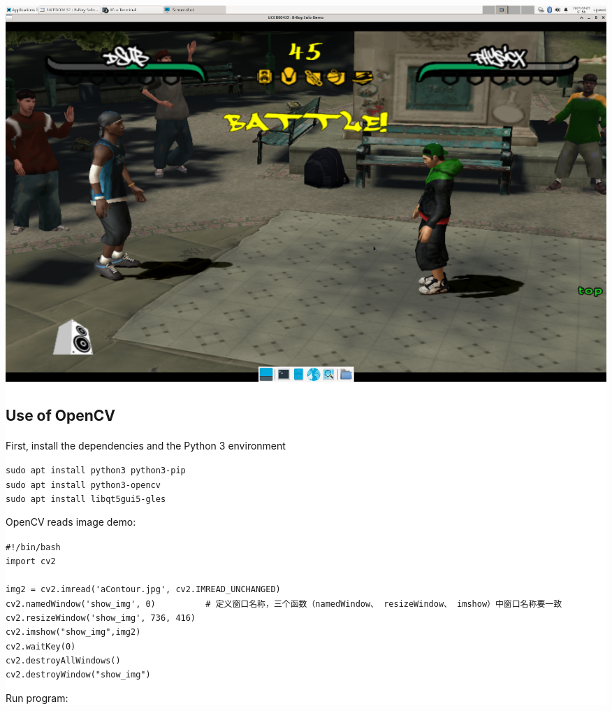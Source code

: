 ![game_result](./../../../../zh/lichee/th1520/lpi4a/assets/application/psp_3.png)

## Use of OpenCV

First, install the dependencies and the Python 3 environment

```shell
sudo apt install python3 python3-pip
sudo apt install python3-opencv 
sudo apt install libqt5gui5-gles
```
OpenCV reads image demo:


```shell
#!/bin/bash
import cv2

img2 = cv2.imread('aContour.jpg', cv2.IMREAD_UNCHANGED)
cv2.namedWindow('show_img', 0)          # 定义窗口名称，三个函数（namedWindow、 resizeWindow、 imshow）中窗口名称要一致
cv2.resizeWindow('show_img', 736, 416)
cv2.imshow("show_img",img2)
cv2.waitKey(0)
cv2.destroyAllWindows()
cv2.destroyWindow("show_img")

```
Run program:

